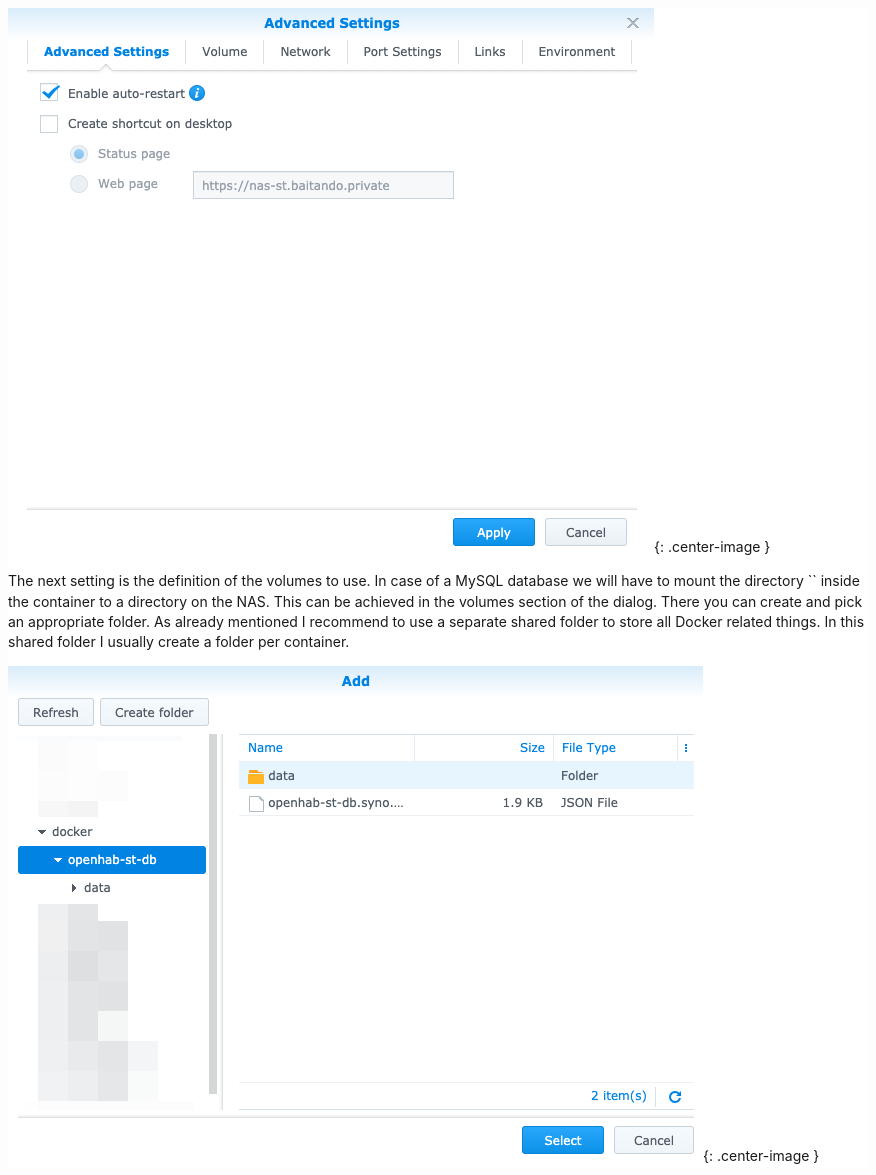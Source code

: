 ![Enable Automatic Restarts for the Container](/img/docker_registry_db_restart.png){: .center-image }

The next setting is the definition of the volumes to use.
In case of a MySQL database we will have to mount the directory `` inside the container to a directory on the NAS.
This can be achieved in the volumes section of the dialog.
There you can create and pick an appropriate folder.
As already mentioned I recommend to use a separate shared folder to store all Docker related things.
In this shared folder I usually create a folder per container.

![Docker Detail Page in Synology Marketplace after Installation](/img/docker_registry_db_volume.png){: .center-image }